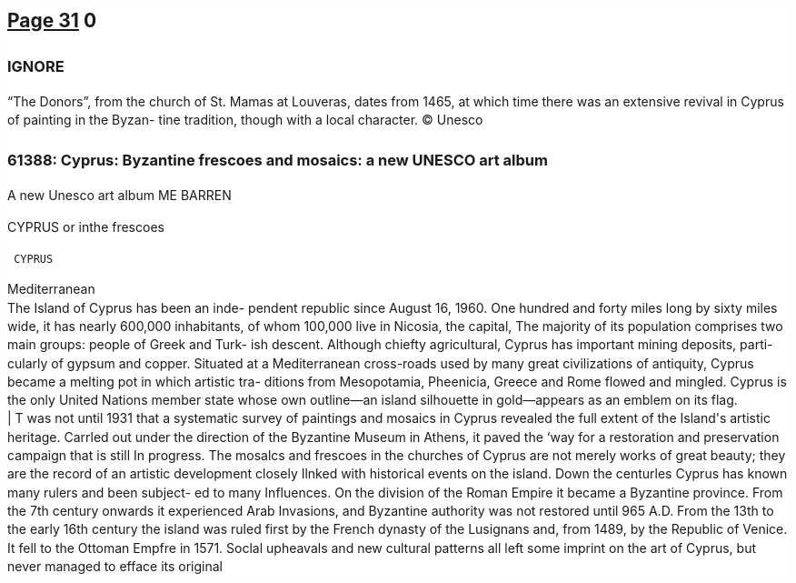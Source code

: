 ## [Page 31](061386engo.pdf#page=31) 0

### IGNORE

  
“The Donors”, from the 
church of St. Mamas at 
Louveras, dates from 
1465, at which time 
there was an extensive 
revival in Cyprus of 
painting in the Byzan- 
tine tradition, though 
with a local character. 
© Unesco 


### 61388: Cyprus: Byzantine frescoes and mosaics: a new UNESCO art album

A new Unesco art album 
ME BARREN 
 
CYPRUS
 or inthe frescoes 
  
 
     CYPRUS 
Mediterranean     
The Island of Cyprus has been an inde- 
pendent republic since August 16, 1960. 
One hundred and forty miles long by sixty 
miles wide, it has nearly 600,000 inhabitants, 
of whom 100,000 live in Nicosia, the capital, 
The majority of its population comprises two 
main groups: people of Greek and Turk- 
ish descent. Although chiefty agricultural, 
Cyprus has important mining deposits, parti- 
cularly of gypsum and copper. Situated at 
a Mediterranean cross-roads used by many 
great civilizations of antiquity, Cyprus 
became a melting pot in which artistic tra- 
ditions from Mesopotamia, Pheenicia, Greece 
and Rome flowed and mingled. Cyprus is 
the only United Nations member state 
whose own outline—an island silhouette in 
gold—appears as an emblem on its flag.     
| T was not until 1931 that a systematic survey of paintings 
and mosaics in Cyprus revealed the full extent of the 
Island's artistic heritage. Carrled out under the direction of the 
Byzantine Museum in Athens, it paved the ‘way for a restoration and 
preservation campaign that is still In progress. 
The mosalcs and frescoes in the churches of Cyprus are not merely 
works of great beauty; they are the record of an artistic development 
closely Ilnked with historical events on the island. 
Down the centurles Cyprus has known many rulers and been subject- 
ed to many Influences. On the division of the Roman Empire it 
became a Byzantine province. From the 7th century onwards it 
experienced Arab Invasions, and Byzantine authority was not restored 
until 965 A.D. From the 13th to the early 16th century the island 
was ruled first by the French dynasty of the Lusignans and, from 
1489, by the Republic of Venice. It fell to the Ottoman Empfre in 
1571. Soclal upheavals and new cultural patterns all left some 
imprint on the art of Cyprus, but never managed to efface its original 